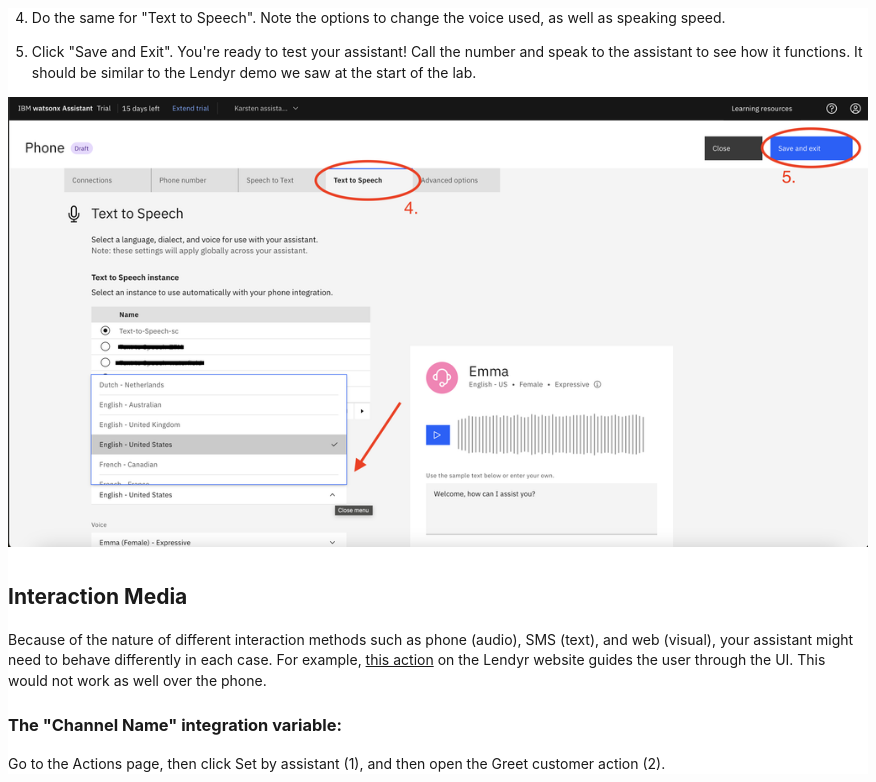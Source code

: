 4. Do the same for "Text to Speech". Note the options to change the voice used, as well as speaking speed.

5. Click "Save and Exit". You're ready to test your assistant! Call the number and speak to the assistant to see how it functions. It should be similar to the Lendyr demo we saw at the start of the lab.

![](../images/205/WA-TTS.png)

## Interaction Media

Because of the nature of different interaction methods such as phone (audio), SMS (text), and web (visual), your assistant might need to behave differently in each case. For example, [this action](https://www.ibm.com/products/watson-assistant/demos/lendyr/demo.html?section=index&panel=journeys) on the Lendyr website guides the user through the UI. This would not work as well over the phone.

### The "Channel Name" integration variable:

Go to the Actions page, then click Set by assistant (1), and then open the Greet 
customer action (2).
